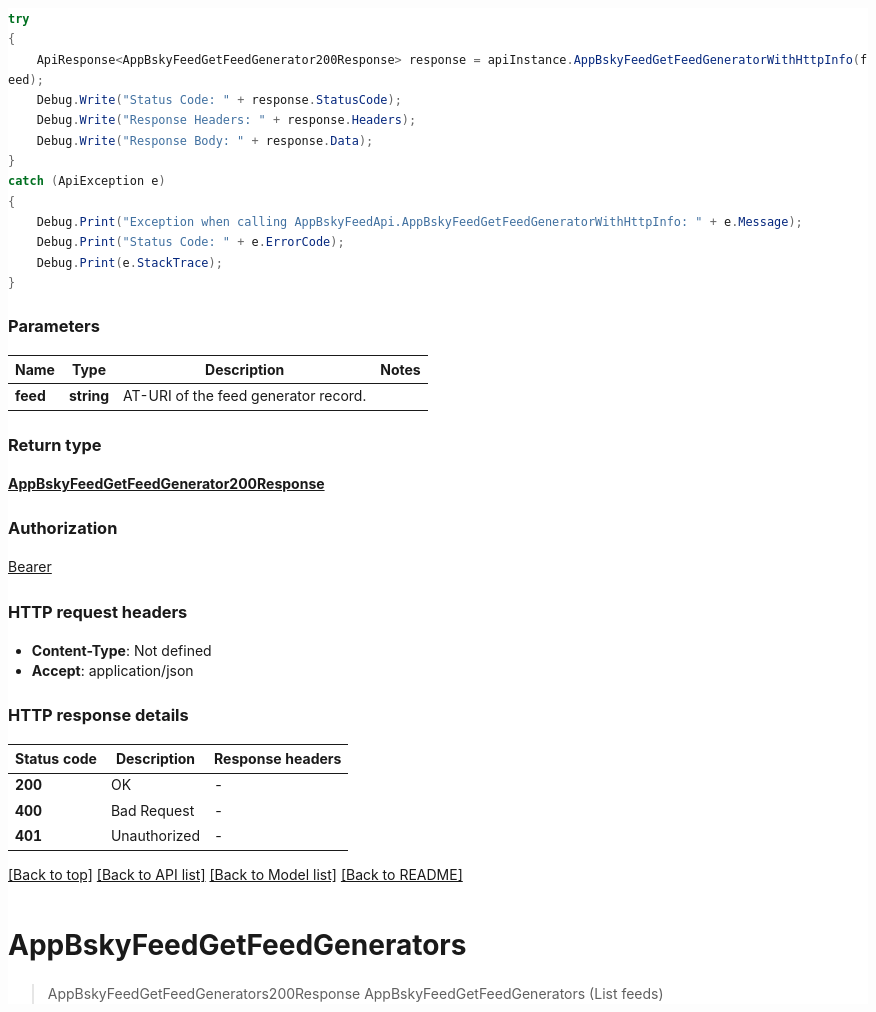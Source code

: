 ```csharp
try
{
    ApiResponse<AppBskyFeedGetFeedGenerator200Response> response = apiInstance.AppBskyFeedGetFeedGeneratorWithHttpInfo(feed);
    Debug.Write("Status Code: " + response.StatusCode);
    Debug.Write("Response Headers: " + response.Headers);
    Debug.Write("Response Body: " + response.Data);
}
catch (ApiException e)
{
    Debug.Print("Exception when calling AppBskyFeedApi.AppBskyFeedGetFeedGeneratorWithHttpInfo: " + e.Message);
    Debug.Print("Status Code: " + e.ErrorCode);
    Debug.Print(e.StackTrace);
}
```

### Parameters

| Name | Type | Description | Notes |
|------|------|-------------|-------|
| **feed** | **string** | AT-URI of the feed generator record. |  |

### Return type

[**AppBskyFeedGetFeedGenerator200Response**](AppBskyFeedGetFeedGenerator200Response.md)

### Authorization

[Bearer](../README.md#Bearer)

### HTTP request headers

 - **Content-Type**: Not defined
 - **Accept**: application/json


### HTTP response details
| Status code | Description | Response headers |
|-------------|-------------|------------------|
| **200** | OK |  -  |
| **400** | Bad Request |  -  |
| **401** | Unauthorized |  -  |

[[Back to top]](#) [[Back to API list]](../README.md#documentation-for-api-endpoints) [[Back to Model list]](../README.md#documentation-for-models) [[Back to README]](../README.md)

<a id="appbskyfeedgetfeedgenerators"></a>
# **AppBskyFeedGetFeedGenerators**
> AppBskyFeedGetFeedGenerators200Response AppBskyFeedGetFeedGenerators (List<string> feeds)
